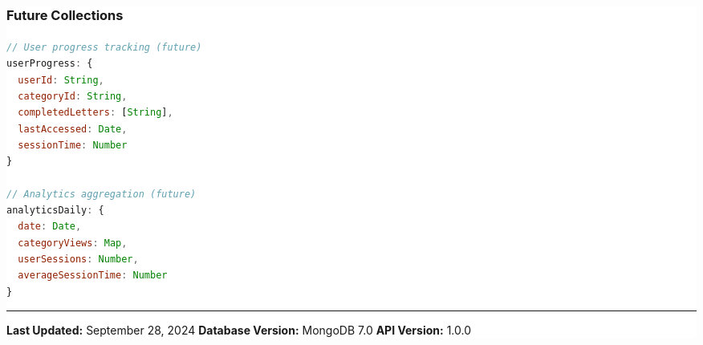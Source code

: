 ### Future Collections
```javascript
// User progress tracking (future)
userProgress: {
  userId: String,
  categoryId: String,
  completedLetters: [String],
  lastAccessed: Date,
  sessionTime: Number
}

// Analytics aggregation (future)
analyticsDaily: {
  date: Date,
  categoryViews: Map,
  userSessions: Number,
  averageSessionTime: Number
}
```

---

**Last Updated:** September 28, 2024
**Database Version:** MongoDB 7.0
**API Version:** 1.0.0